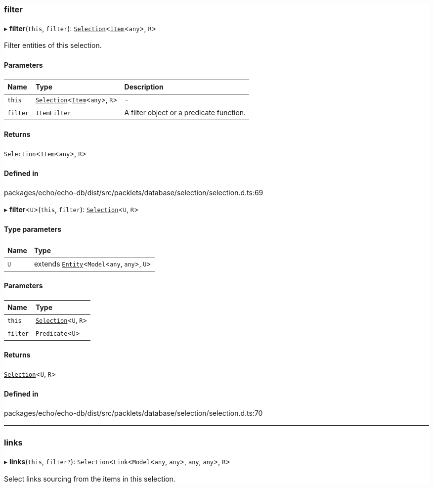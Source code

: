 ### filter

▸ **filter**(`this`, `filter`): [`Selection`](dxos_client.Selection.md)<[`Item`](dxos_client.Item.md)<`any`\>, `R`\>

Filter entities of this selection.

#### Parameters

| Name | Type | Description |
| :------ | :------ | :------ |
| `this` | [`Selection`](dxos_client.Selection.md)<[`Item`](dxos_client.Item.md)<`any`\>, `R`\> | - |
| `filter` | `ItemFilter` | A filter object or a predicate function. |

#### Returns

[`Selection`](dxos_client.Selection.md)<[`Item`](dxos_client.Item.md)<`any`\>, `R`\>

#### Defined in

packages/echo/echo-db/dist/src/packlets/database/selection/selection.d.ts:69

▸ **filter**<`U`\>(`this`, `filter`): [`Selection`](dxos_client.Selection.md)<`U`, `R`\>

#### Type parameters

| Name | Type |
| :------ | :------ |
| `U` | extends [`Entity`](dxos_client.Entity.md)<`Model`<`any`, `any`\>, `U`\> |

#### Parameters

| Name | Type |
| :------ | :------ |
| `this` | [`Selection`](dxos_client.Selection.md)<`U`, `R`\> |
| `filter` | `Predicate`<`U`\> |

#### Returns

[`Selection`](dxos_client.Selection.md)<`U`, `R`\>

#### Defined in

packages/echo/echo-db/dist/src/packlets/database/selection/selection.d.ts:70

___

### links

▸ **links**(`this`, `filter?`): [`Selection`](dxos_client.Selection.md)<[`Link`](dxos_client.Link.md)<`Model`<`any`, `any`\>, `any`, `any`\>, `R`\>

Select links sourcing from the items in this selection.

